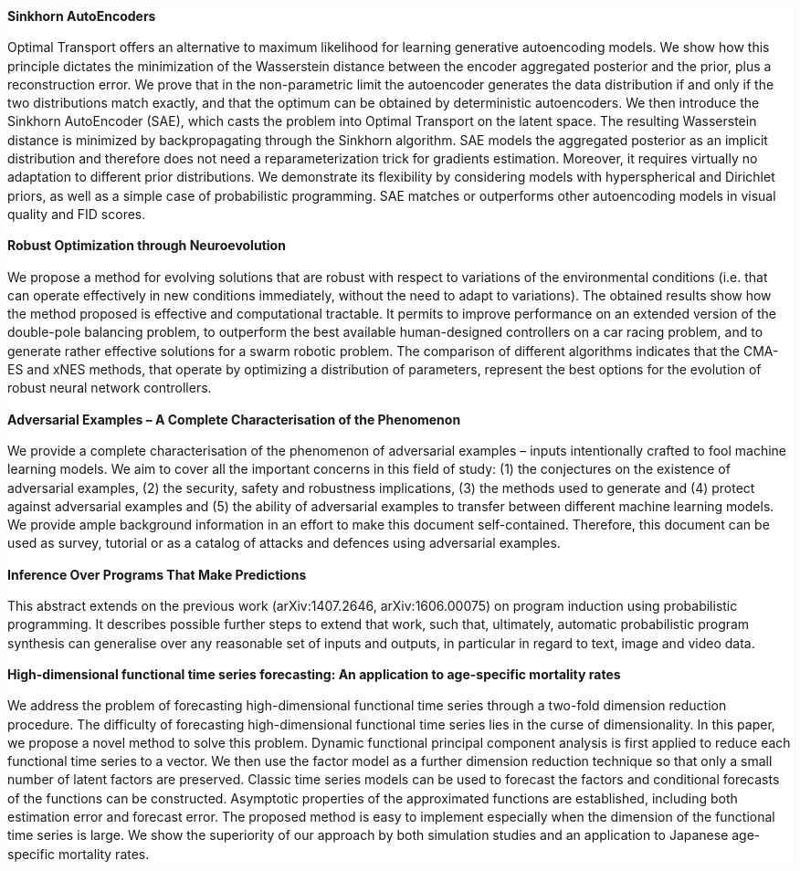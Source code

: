 **Sinkhorn AutoEncoders**

Optimal Transport offers an alternative to maximum likelihood for learning generative autoencoding models. We show how this principle dictates the minimization of the Wasserstein distance between the encoder aggregated posterior and the prior, plus a reconstruction error. We prove that in the non-parametric limit the autoencoder generates the data distribution if and only if the two distributions match exactly, and that the optimum can be obtained by deterministic autoencoders. We then introduce the Sinkhorn AutoEncoder (SAE), which casts the problem into Optimal Transport on the latent space. The resulting Wasserstein distance is minimized by backpropagating through the Sinkhorn algorithm. SAE models the aggregated posterior as an implicit distribution and therefore does not need a reparameterization trick for gradients estimation. Moreover, it requires virtually no adaptation to different prior distributions. We demonstrate its flexibility by considering models with hyperspherical and Dirichlet priors, as well as a simple case of probabilistic programming. SAE matches or outperforms other autoencoding models in visual quality and FID scores.

**Robust Optimization through Neuroevolution**

We propose a method for evolving solutions that are robust with respect to variations of the environmental conditions (i.e. that can operate effectively in new conditions immediately, without the need to adapt to variations). The obtained results show how the method proposed is effective and computational tractable. It permits to improve performance on an extended version of the double-pole balancing problem, to outperform the best available human-designed controllers on a car racing problem, and to generate rather effective solutions for a swarm robotic problem. The comparison of different algorithms indicates that the CMA-ES and xNES methods, that operate by optimizing a distribution of parameters, represent the best options for the evolution of robust neural network controllers.

**Adversarial Examples – A Complete Characterisation of the Phenomenon**

We provide a complete characterisation of the phenomenon of adversarial examples – inputs intentionally crafted to fool machine learning models. We aim to cover all the important concerns in this field of study: (1) the conjectures on the existence of adversarial examples, (2) the security, safety and robustness implications, (3) the methods used to generate and (4) protect against adversarial examples and (5) the ability of adversarial examples to transfer between different machine learning models. We provide ample background information in an effort to make this document self-contained. Therefore, this document can be used as survey, tutorial or as a catalog of attacks and defences using adversarial examples.

**Inference Over Programs That Make Predictions**

This abstract extends on the previous work (arXiv:1407.2646, arXiv:1606.00075) on program induction using probabilistic programming. It describes possible further steps to extend that work, such that, ultimately, automatic probabilistic program synthesis can generalise over any reasonable set of inputs and outputs, in particular in regard to text, image and video data.

**High-dimensional functional time series forecasting: An application to age-specific mortality rates**

We address the problem of forecasting high-dimensional functional time series through a two-fold dimension reduction procedure. The difficulty of forecasting high-dimensional functional time series lies in the curse of dimensionality. In this paper, we propose a novel method to solve this problem. Dynamic functional principal component analysis is first applied to reduce each functional time series to a vector. We then use the factor model as a further dimension reduction technique so that only a small number of latent factors are preserved. Classic time series models can be used to forecast the factors and conditional forecasts of the functions can be constructed. Asymptotic properties of the approximated functions are established, including both estimation error and forecast error. The proposed method is easy to implement especially when the dimension of the functional time series is large. We show the superiority of our approach by both simulation studies and an application to Japanese age-specific mortality rates.
